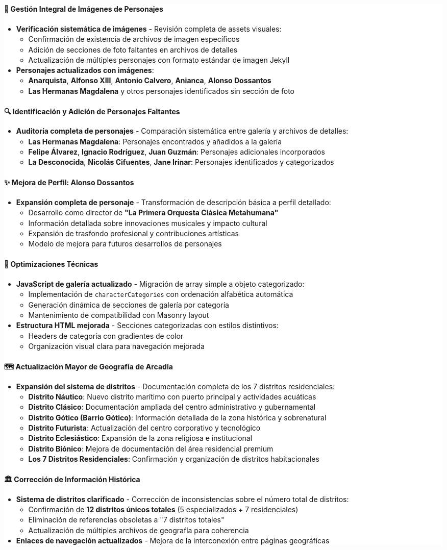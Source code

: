 #### **📸 Gestión Integral de Imágenes de Personajes**
- **Verificación sistemática de imágenes** - Revisión completa de assets visuales:
  - Confirmación de existencia de archivos de imagen específicos
  - Adición de secciones de foto faltantes en archivos de detalles
  - Actualización de múltiples personajes con formato estándar de imagen Jekyll
- **Personajes actualizados con imágenes**:
  - **Anarquista**, **Alfonso XIII**, **Antonio Calvero**, **Anianca**, **Alonso Dossantos**
  - **Las Hermanas Magdalena** y otros personajes identificados sin sección de foto

#### **🔍 Identificación y Adición de Personajes Faltantes**
- **Auditoría completa de personajes** - Comparación sistemática entre galería y archivos de detalles:
  - **Las Hermanas Magdalena**: Personajes encontrados y añadidos a la galería
  - **Felipe Álvarez**, **Ignacio Rodríguez**, **Juan Guzmán**: Personajes adicionales incorporados
  - **La Desconocida**, **Nicolás Cifuentes**, **Jane Irinar**: Personajes identificados y categorizados

#### **✨ Mejora de Perfil: Alonso Dossantos**
- **Expansión completa de personaje** - Transformación de descripción básica a perfil detallado:
  - Desarrollo como director de **"La Primera Orquesta Clásica Metahumana"**
  - Información detallada sobre innovaciones musicales y impacto cultural
  - Expansión de trasfondo profesional y contribuciones artísticas
  - Modelo de mejora para futuros desarrollos de personajes

#### **🔧 Optimizaciones Técnicas**
- **JavaScript de galería actualizado** - Migración de array simple a objeto categorizado:
  - Implementación de `characterCategories` con ordenación alfabética automática
  - Generación dinámica de secciones de galería por categoría
  - Mantenimiento de compatibilidad con Masonry layout
- **Estructura HTML mejorada** - Secciones categorizadas con estilos distintivos:
  - Headers de categoría con gradientes de color
  - Organización visual clara para navegación mejorada

#### **🗺️ Actualización Mayor de Geografía de Arcadia**
- **Expansión del sistema de distritos** - Documentación completa de los 7 distritos residenciales:
  - **Distrito Náutico**: Nuevo distrito marítimo con puerto principal y actividades acuáticas
  - **Distrito Clásico**: Documentación ampliada del centro administrativo y gubernamental
  - **Distrito Gótico (Barrio Gótico)**: Información detallada de la zona histórica y sobrenatural
  - **Distrito Futurista**: Actualización del centro corporativo y tecnológico
  - **Distrito Eclesiástico**: Expansión de la zona religiosa e institucional
  - **Distrito Biónico**: Mejora de documentación del área residencial premium
  - **Los 7 Distritos Residenciales**: Confirmación y organización de distritos habitacionales

#### **🏛️ Corrección de Información Histórica**
- **Sistema de distritos clarificado** - Corrección de inconsistencias sobre el número total de distritos:
  - Confirmación de **12 distritos únicos totales** (5 especializados + 7 residenciales)
  - Eliminación de referencias obsoletas a "7 distritos totales"
  - Actualización de múltiples archivos de geografía para coherencia
- **Enlaces de navegación actualizados** - Mejora de la interconexión entre páginas geográficas

